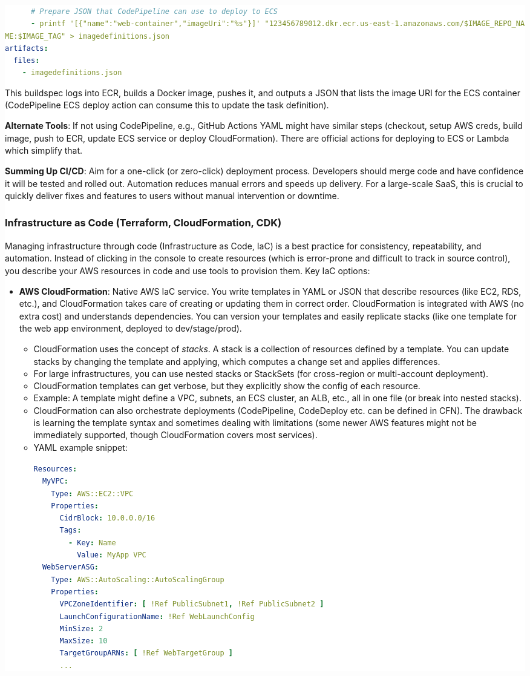 ```yaml
      # Prepare JSON that CodePipeline can use to deploy to ECS
      - printf '[{"name":"web-container","imageUri":"%s"}]' "123456789012.dkr.ecr.us-east-1.amazonaws.com/$IMAGE_REPO_NAME:$IMAGE_TAG" > imagedefinitions.json
artifacts:
  files:
    - imagedefinitions.json
```

This buildspec logs into ECR, builds a Docker image, pushes it, and outputs a JSON that lists the image URI for the ECS container (CodePipeline ECS deploy action can consume this to update the task definition).

**Alternate Tools**: If not using CodePipeline, e.g., GitHub Actions YAML might have similar steps (checkout, setup AWS creds, build image, push to ECR, update ECS service or deploy CloudFormation). There are official actions for deploying to ECS or Lambda which simplify that.

**Summing Up CI/CD**: Aim for a one-click (or zero-click) deployment process. Developers should merge code and have confidence it will be tested and rolled out. Automation reduces manual errors and speeds up delivery. For a large-scale SaaS, this is crucial to quickly deliver fixes and features to users without manual intervention or downtime.

### Infrastructure as Code (Terraform, CloudFormation, CDK)

Managing infrastructure through code (Infrastructure as Code, IaC) is a best practice for consistency, repeatability, and automation. Instead of clicking in the console to create resources (which is error-prone and difficult to track in source control), you describe your AWS resources in code and use tools to provision them. Key IaC options:

- **AWS CloudFormation**: Native AWS IaC service. You write templates in YAML or JSON that describe resources (like EC2, RDS, etc.), and CloudFormation takes care of creating or updating them in correct order. CloudFormation is integrated with AWS (no extra cost) and understands dependencies. You can version your templates and easily replicate stacks (like one template for the web app environment, deployed to dev/stage/prod).

  - CloudFormation uses the concept of _stacks_. A stack is a collection of resources defined by a template. You can update stacks by changing the template and applying, which computes a change set and applies differences.
  - For large infrastructures, you can use nested stacks or StackSets (for cross-region or multi-account deployment).
  - CloudFormation templates can get verbose, but they explicitly show the config of each resource.
  - Example: A template might define a VPC, subnets, an ECS cluster, an ALB, etc., all in one file (or break into nested stacks).
  - CloudFormation can also orchestrate deployments (CodePipeline, CodeDeploy etc. can be defined in CFN). The drawback is learning the template syntax and sometimes dealing with limitations (some newer AWS features might not be immediately supported, though CloudFormation covers most services).
  - YAML example snippet:
    ```yaml
    Resources:
      MyVPC:
        Type: AWS::EC2::VPC
        Properties:
          CidrBlock: 10.0.0.0/16
          Tags:
            - Key: Name
              Value: MyApp VPC
      WebServerASG:
        Type: AWS::AutoScaling::AutoScalingGroup
        Properties:
          VPCZoneIdentifier: [ !Ref PublicSubnet1, !Ref PublicSubnet2 ]
          LaunchConfigurationName: !Ref WebLaunchConfig
          MinSize: 2
          MaxSize: 10
          TargetGroupARNs: [ !Ref WebTargetGroup ]
          ...
    ```
